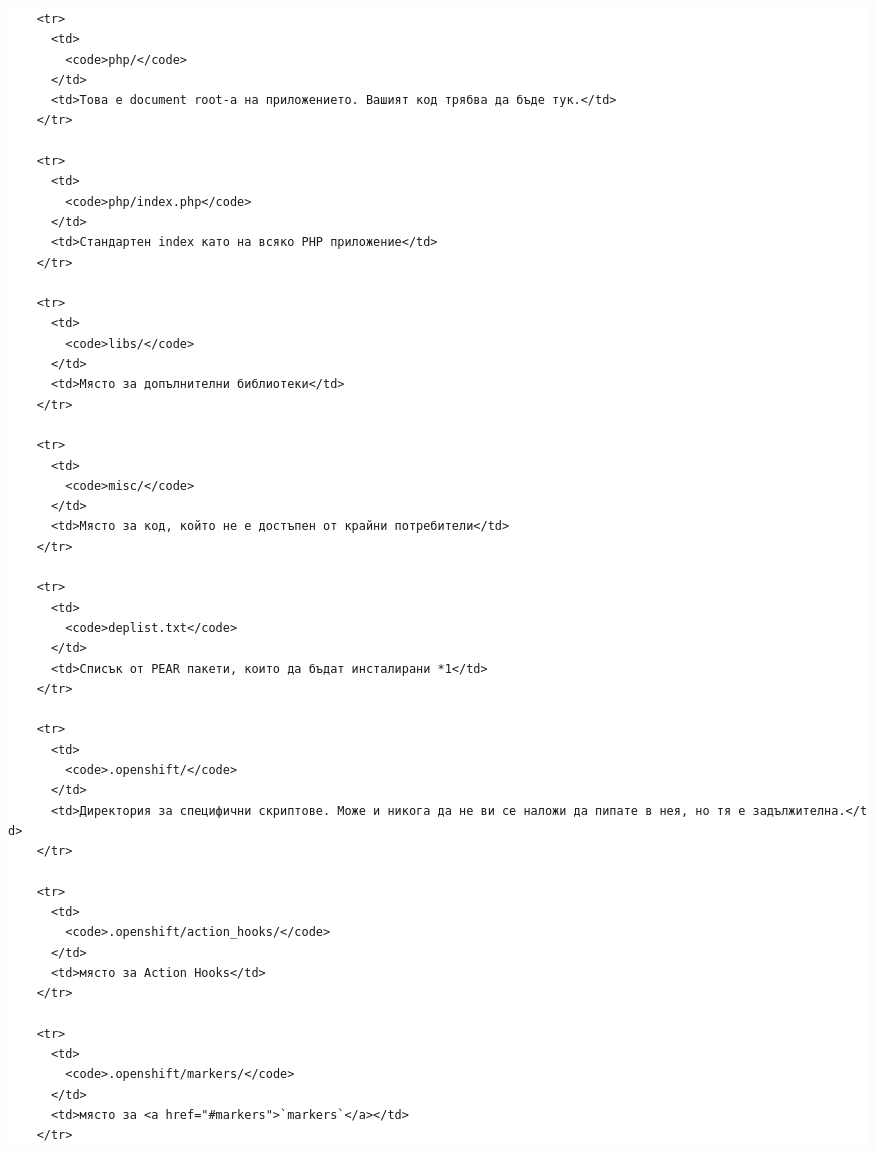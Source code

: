         <tr>
          <td>
            <code>php/</code>
          </td>
          <td>Това е document root-а на приложението. Вашият код трябва да бъде тук.</td>
        </tr>

        <tr>
          <td>
            <code>php/index.php</code>
          </td>
          <td>Стандартен index като на всяко PHP приложение</td>
        </tr>

        <tr>
          <td>
            <code>libs/</code>
          </td>
          <td>Място за допълнителни библиотеки</td>
        </tr>

        <tr>
          <td>
            <code>misc/</code>
          </td>
          <td>Място за код, който не е достъпен от крайни потребители</td>
        </tr>

        <tr>
          <td>
            <code>deplist.txt</code>
          </td>
          <td>Списък от PEAR пакети, които да бъдат инсталирани *1</td>
        </tr>

        <tr>
          <td>
            <code>.openshift/</code>
          </td>
          <td>Директория за специфични скриптове. Може и никога да не ви се наложи да пипате в нея, но тя е задължителна.</td>
        </tr>

        <tr>
          <td>
            <code>.openshift/action_hooks/</code>
          </td>
          <td>място за Action Hooks</td>
        </tr>

        <tr>
          <td>
            <code>.openshift/markers/</code>
          </td>
          <td>място за <a href="#markers">`markers`</a></td>
        </tr>
